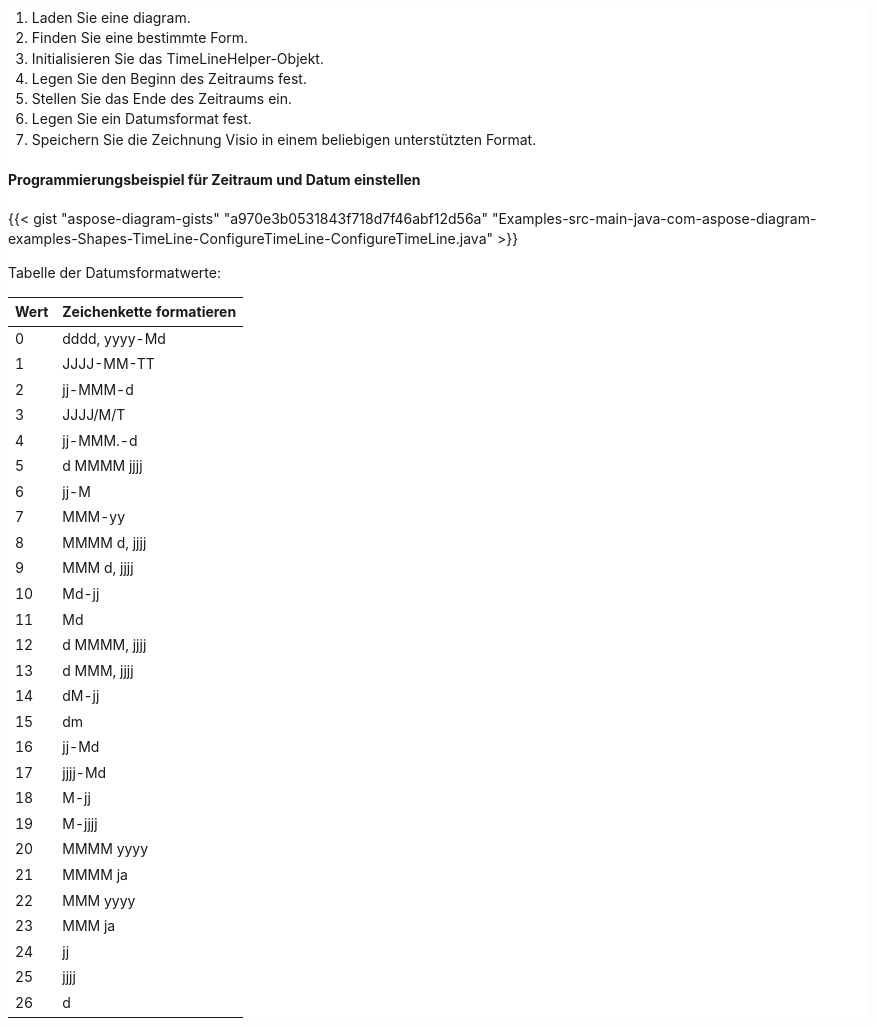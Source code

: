 1. Laden Sie eine diagram.
1. Finden Sie eine bestimmte Form.
1. Initialisieren Sie das TimeLineHelper-Objekt.
1. Legen Sie den Beginn des Zeitraums fest.
1. Stellen Sie das Ende des Zeitraums ein.
1. Legen Sie ein Datumsformat fest.
1. Speichern Sie die Zeichnung Visio in einem beliebigen unterstützten Format.
#### **Programmierungsbeispiel für Zeitraum und Datum einstellen**
{{< gist "aspose-diagram-gists" "a970e3b0531843f718d7f46abf12d56a" "Examples-src-main-java-com-aspose-diagram-examples-Shapes-TimeLine-ConfigureTimeLine-ConfigureTimeLine.java" >}}


Tabelle der Datumsformatwerte:

|**Wert**|**Zeichenkette formatieren**|
|:- |:- |
|0|dddd, yyyy-Md|
|1|JJJJ-MM-TT|
|2|jj-MMM-d|
|3|JJJJ/M/T|
|4|jj-MMM.-d|
|5|d MMMM jjjj|
|6|jj-M|
|7|MMM-yy|
|8|MMMM d, jjjj|
|9|MMM d, jjjj|
|10|Md-jj|
|11|Md|
|12|d MMMM, jjjj|
|13|d MMM, jjjj|
|14|dM-jj|
|15|dm|
|16|jj-Md|
|17|jjjj-Md|
|18|M-jj|
|19|M-jjjj|
|20|MMMM yyyy|
|21|MMMM ja|
|22|MMM yyyy|
|23|MMM ja|
|24|jj|
|25|jjjj|
|26|d|